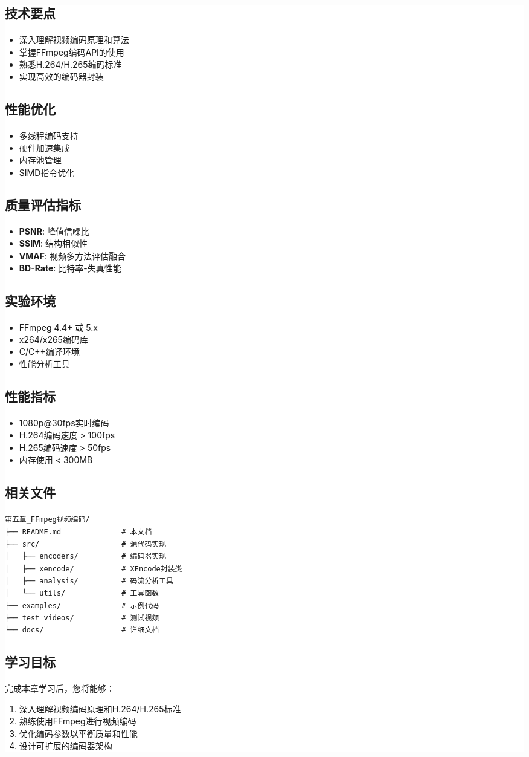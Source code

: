## 技术要点
- 深入理解视频编码原理和算法
- 掌握FFmpeg编码API的使用
- 熟悉H.264/H.265编码标准
- 实现高效的编码器封装

## 性能优化
- 多线程编码支持
- 硬件加速集成
- 内存池管理
- SIMD指令优化

## 质量评估指标
- **PSNR**: 峰值信噪比
- **SSIM**: 结构相似性
- **VMAF**: 视频多方法评估融合
- **BD-Rate**: 比特率-失真性能

## 实验环境
- FFmpeg 4.4+ 或 5.x
- x264/x265编码库
- C/C++编译环境
- 性能分析工具

## 性能指标
- 1080p@30fps实时编码
- H.264编码速度 > 100fps
- H.265编码速度 > 50fps
- 内存使用 < 300MB

## 相关文件
```
第五章_FFmpeg视频编码/
├── README.md              # 本文档
├── src/                   # 源代码实现
│   ├── encoders/          # 编码器实现
│   ├── xencode/           # XEncode封装类
│   ├── analysis/          # 码流分析工具
│   └── utils/             # 工具函数
├── examples/              # 示例代码
├── test_videos/           # 测试视频
└── docs/                  # 详细文档
```

## 学习目标
完成本章学习后，您将能够：
1. 深入理解视频编码原理和H.264/H.265标准
2. 熟练使用FFmpeg进行视频编码
3. 优化编码参数以平衡质量和性能
4. 设计可扩展的编码器架构
